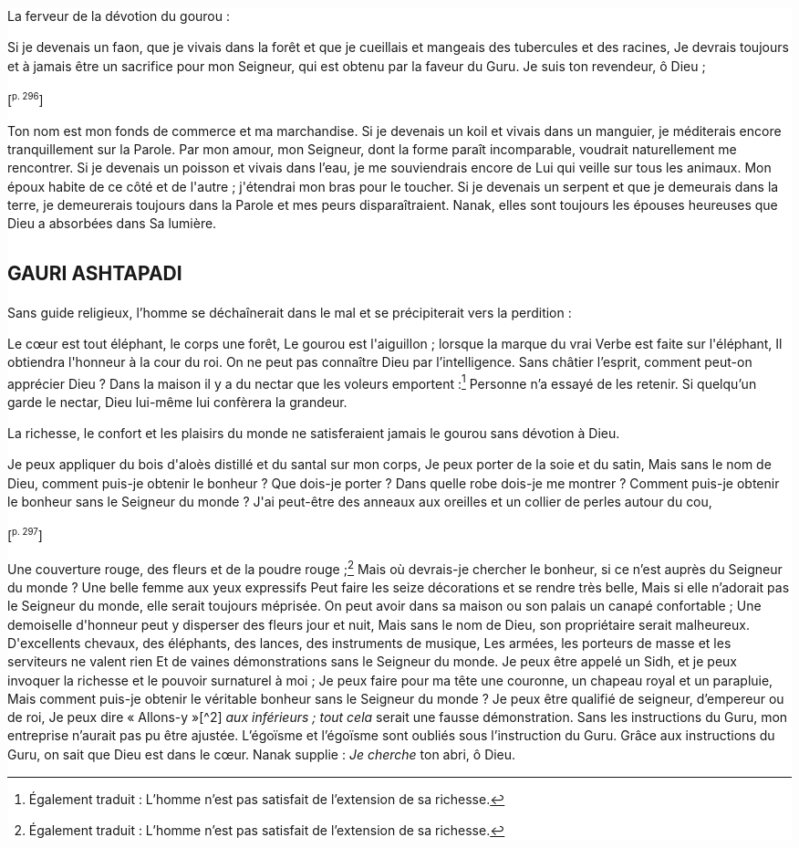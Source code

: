La ferveur de la dévotion du gourou :

Si je devenais un faon, que je vivais dans la forêt et que je cueillais et mangeais des tubercules et des racines,
Je devrais toujours et à jamais être un sacrifice pour mon Seigneur, qui est obtenu par la faveur du Guru.
Je suis ton revendeur, ô Dieu ;

<span id="p296">[<sup><small>p. 296</small></sup>]</span>

Ton nom est mon fonds de commerce et ma marchandise.
Si je devenais un koil et vivais dans un manguier, je méditerais encore tranquillement sur la Parole.
Par mon amour, mon Seigneur, dont la forme paraît incomparable, voudrait naturellement me rencontrer.
Si je devenais un poisson et vivais dans l’eau, je me souviendrais encore de Lui qui veille sur tous les animaux.
Mon époux habite de ce côté et de l'autre ; j'étendrai mon bras pour le toucher.
Si je devenais un serpent et que je demeurais dans la terre, je demeurerais toujours dans la Parole et mes peurs disparaîtraient.
Nanak, elles sont toujours les épouses heureuses que Dieu a absorbées dans Sa lumière.

## GAURI ASHTAPADI

Sans guide religieux, l’homme se déchaînerait dans le mal et se précipiterait vers la perdition :

Le cœur est tout éléphant, le corps une forêt,
Le gourou est l'aiguillon ; lorsque la marque du vrai Verbe est faite sur l'éléphant,
Il obtiendra l'honneur à la cour du roi.
On ne peut pas connaître Dieu par l’intelligence.
Sans châtier l’esprit, comment peut-on apprécier Dieu ?
Dans la maison il y a du nectar que les voleurs emportent :[^1]
Personne n’a essayé de les retenir.
Si quelqu’un garde le nectar, Dieu lui-même lui confèrera la grandeur.

La richesse, le confort et les plaisirs du monde ne satisferaient jamais le gourou sans dévotion à Dieu.

Je peux appliquer du bois d'aloès distillé et du santal sur mon corps,
Je peux porter de la soie et du satin,
Mais sans le nom de Dieu, comment puis-je obtenir le bonheur ?
Que dois-je porter ? Dans quelle robe dois-je me montrer ?
Comment puis-je obtenir le bonheur sans le Seigneur du monde ?
J'ai peut-être des anneaux aux oreilles et un collier de perles autour du cou,

<span id="p297">[<sup><small>p. 297</small></sup>]</span>

Une couverture rouge, des fleurs et de la poudre rouge ;[^1]
Mais où devrais-je chercher le bonheur, si ce n’est auprès du Seigneur du monde ?
Une belle femme aux yeux expressifs
Peut faire les seize décorations et se rendre très belle,
Mais si elle n’adorait pas le Seigneur du monde, elle serait toujours méprisée.
On peut avoir dans sa maison ou son palais un canapé confortable ;
Une demoiselle d'honneur peut y disperser des fleurs jour et nuit,
Mais sans le nom de Dieu, son propriétaire serait malheureux.
D'excellents chevaux, des éléphants, des lances, des instruments de musique,
Les armées, les porteurs de masse et les serviteurs ne valent rien
Et de vaines démonstrations sans le Seigneur du monde.
Je peux être appelé un Sidh, et je peux invoquer la richesse et le pouvoir surnaturel à moi ;
Je peux faire pour ma tête une couronne, un chapeau royal et un parapluie,
Mais comment puis-je obtenir le véritable bonheur sans le Seigneur du monde ?
Je peux être qualifié de seigneur, d’empereur ou de roi,
Je peux dire « Allons-y »[^2] _aux inférieurs ; tout cela_ serait une fausse démonstration.
Sans les instructions du Guru, mon entreprise n’aurait pas pu être ajustée.
L’égoïsme et l’égoïsme sont oubliés sous l’instruction du Guru.
Grâce aux instructions du Guru, on sait que Dieu est dans le cœur.
Nanak supplie : _Je cherche_ ton abri, ô Dieu.

[^1]: Également traduit : L’homme n’est pas satisfait de l’extension de sa richesse.